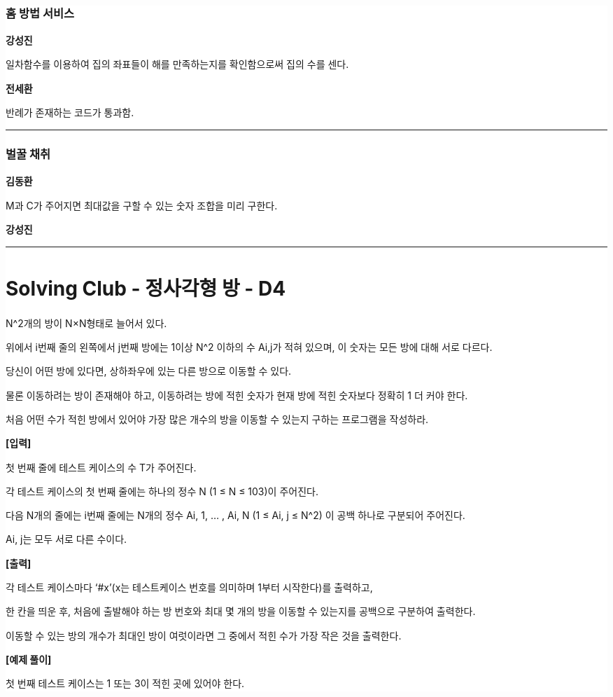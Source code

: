 
### 홈 방법 서비스

**강성진**

일차함수를 이용하여 집의 좌표들이 해를 만족하는지를 확인함으로써 집의 수를 센다.



**전세환**

반례가 존재하는 코드가 통과함.



---

### 벌꿀 채취

**김동환**

M과 C가 주어지면 최대값을 구할 수 있는 숫자 조합을 미리 구한다.



**강성진**



---

# Solving Club - 정사각형 방 - D4

N^2개의 방이 N×N형태로 늘어서 있다.

위에서 i번째 줄의 왼쪽에서 j번째 방에는 1이상 N^2 이하의 수 Ai,j가 적혀 있으며, 이 숫자는 모든 방에 대해 서로 다르다.

당신이 어떤 방에 있다면, 상하좌우에 있는 다른 방으로 이동할 수 있다.

물론 이동하려는 방이 존재해야 하고, 이동하려는 방에 적힌 숫자가 현재 방에 적힌 숫자보다 정확히 1 더 커야 한다.

처음 어떤 수가 적힌 방에서 있어야 가장 많은 개수의 방을 이동할 수 있는지 구하는 프로그램을 작성하라.  

**[입력]**

첫 번째 줄에 테스트 케이스의 수 T가 주어진다.

각 테스트 케이스의 첫 번째 줄에는 하나의 정수 N (1 ≤ N ≤ 103)이 주어진다.

다음 N개의 줄에는 i번째 줄에는 N개의 정수 Ai, 1, … , Ai, N (1 ≤ Ai, j ≤ N^2) 이 공백 하나로 구분되어 주어진다.

Ai, j는 모두 서로 다른 수이다.

**[출력]**

각 테스트 케이스마다 ‘#x’(x는 테스트케이스 번호를 의미하며 1부터 시작한다)를 출력하고,

한 칸을 띄운 후, 처음에 출발해야 하는 방 번호와 최대 몇 개의 방을 이동할 수 있는지를 공백으로 구분하여 출력한다.

이동할 수 있는 방의 개수가 최대인 방이 여럿이라면 그 중에서 적힌 수가 가장 작은 것을 출력한다.

**[예제 풀이]**

첫 번째 테스트 케이스는 1 또는 3이 적힌 곳에 있어야 한다.
